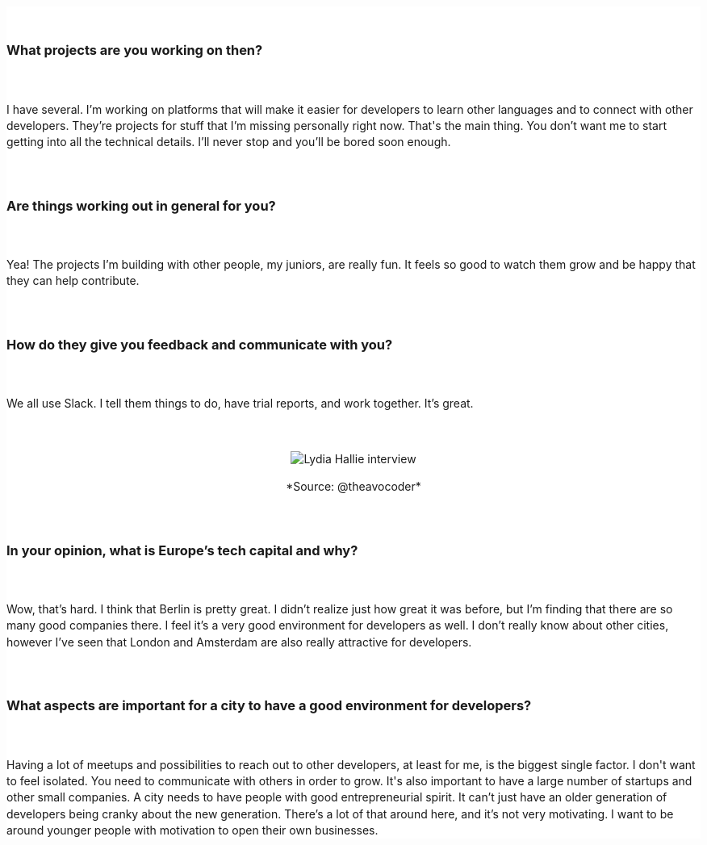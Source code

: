 <br />

### What projects are you working on then?

<br />

I have several. I’m working on platforms that will make it easier for developers to learn other languages and to connect with other developers. They’re projects for stuff that I’m missing personally right now. That's the main thing. You don’t want me to start getting into all the technical details. I’ll never stop and you’ll be bored soon enough.

<br />

### Are things working out in general for you?

<br />

Yea! The projects I’m building with other people, my juniors, are really fun. It feels so good to watch them grow and be happy that they can help contribute.

<br />

### How do they give you feedback and communicate with you?

<br />

We all use Slack. I tell them things to do, have trial reports, and work together. It’s great.

<br />

<p align="center"><img alt="Lydia Hallie interview" src="/assets/images/lydia4.jpg" style="width:100% !important;"></p>
<p align="center">*Source: @theavocoder*</p>

<br />

### In your opinion, what is Europe’s tech capital and why?

<br />

Wow, that’s hard. I think that Berlin is pretty great. I didn’t realize just how great it was before, but I’m finding that there are so many good companies there. I feel it’s a very good environment for developers as well. I don’t really know about other cities, however I’ve seen that London and Amsterdam are also really attractive for developers.

<br />

### What aspects are important for a city to have a good environment for developers?

<br />

Having a lot of meetups and possibilities to reach out to other developers, at least for me, is the biggest single factor. I don't want to feel isolated. You need to communicate with others in order to grow. It's also important to have a large number of startups and other small companies. A city needs to have people with good entrepreneurial spirit. It can’t just have an older generation of developers being cranky about the new generation. There’s a lot of that around here, and it’s not very motivating. I want to be around younger people with motivation to open their own businesses.
